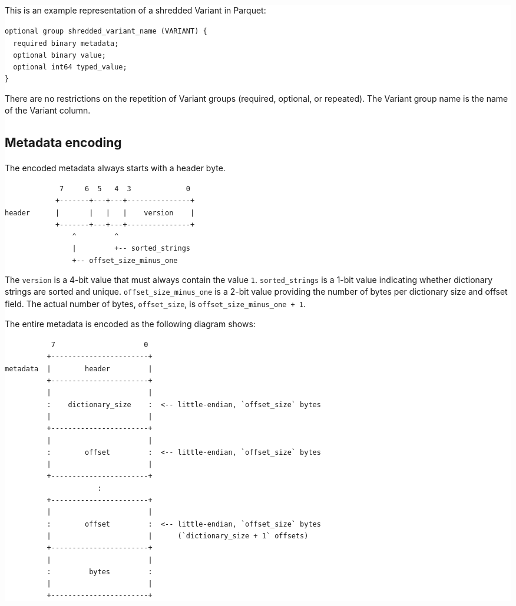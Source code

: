 This is an example representation of a shredded Variant in Parquet:
```
optional group shredded_variant_name (VARIANT) {
  required binary metadata;
  optional binary value;
  optional int64 typed_value;
}
```

There are no restrictions on the repetition of Variant groups (required, optional, or repeated).
The Variant group name is the name of the Variant column.

## Metadata encoding

The encoded metadata always starts with a header byte.
```
             7     6  5   4  3             0
            +-------+---+---+---------------+
header      |       |   |   |    version    |
            +-------+---+---+---------------+
                ^         ^
                |         +-- sorted_strings
                +-- offset_size_minus_one
```
The `version` is a 4-bit value that must always contain the value `1`.
`sorted_strings` is a 1-bit value indicating whether dictionary strings are sorted and unique.
`offset_size_minus_one` is a 2-bit value providing the number of bytes per dictionary size and offset field.
The actual number of bytes, `offset_size`, is `offset_size_minus_one + 1`.

The entire metadata is encoded as the following diagram shows:
```
           7                     0
          +-----------------------+
metadata  |        header         |
          +-----------------------+
          |                       |
          :    dictionary_size    :  <-- little-endian, `offset_size` bytes
          |                       |
          +-----------------------+
          |                       |
          :        offset         :  <-- little-endian, `offset_size` bytes
          |                       |
          +-----------------------+
                      :
          +-----------------------+
          |                       |
          :        offset         :  <-- little-endian, `offset_size` bytes
          |                       |      (`dictionary_size + 1` offsets)
          +-----------------------+
          |                       |
          :         bytes         :
          |                       |
          +-----------------------+
```
